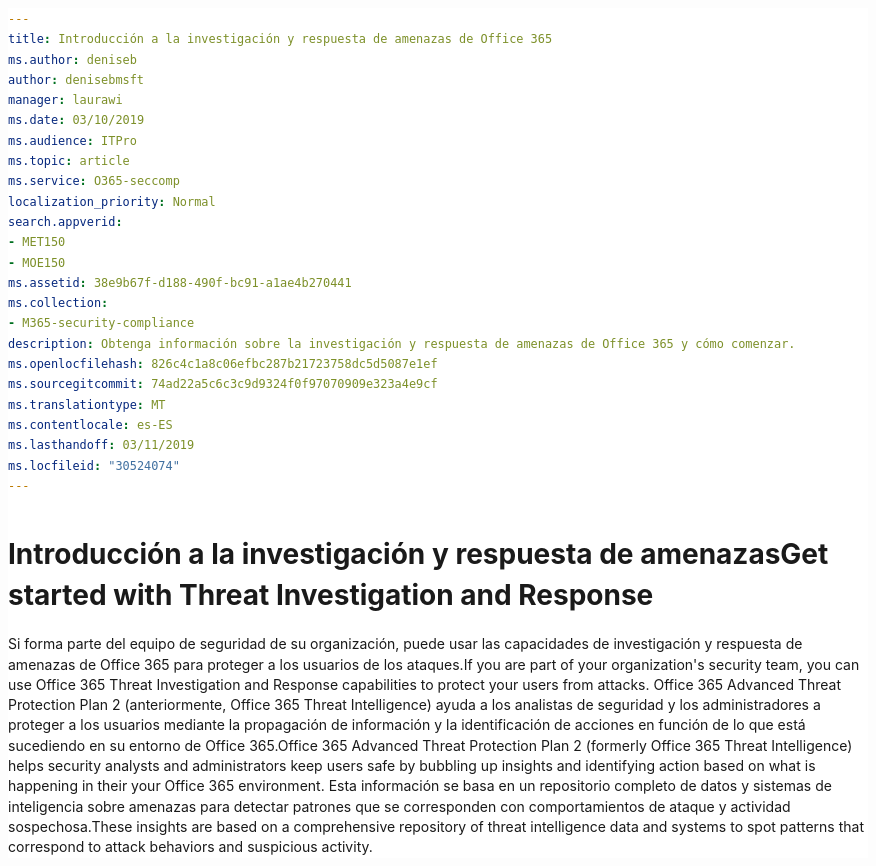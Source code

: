 ```yaml
---
title: Introducción a la investigación y respuesta de amenazas de Office 365
ms.author: deniseb
author: denisebmsft
manager: laurawi
ms.date: 03/10/2019
ms.audience: ITPro
ms.topic: article
ms.service: O365-seccomp
localization_priority: Normal
search.appverid:
- MET150
- MOE150
ms.assetid: 38e9b67f-d188-490f-bc91-a1ae4b270441
ms.collection:
- M365-security-compliance
description: Obtenga información sobre la investigación y respuesta de amenazas de Office 365 y cómo comenzar.
ms.openlocfilehash: 826c4c1a8c06efbc287b21723758dc5d5087e1ef
ms.sourcegitcommit: 74ad22a5c6c3c9d9324f0f97070909e323a4e9cf
ms.translationtype: MT
ms.contentlocale: es-ES
ms.lasthandoff: 03/11/2019
ms.locfileid: "30524074"
---
```

# <a name="get-started-with-threat-investigation-and-response"></a><span data-ttu-id="6414c-103">Introducción a la investigación y respuesta de amenazas</span><span class="sxs-lookup"><span data-stu-id="6414c-103">Get started with Threat Investigation and Response</span></span> 

<span data-ttu-id="6414c-104">Si forma parte del equipo de seguridad de su organización, puede usar las capacidades de investigación y respuesta de amenazas de Office 365 para proteger a los usuarios de los ataques.</span><span class="sxs-lookup"><span data-stu-id="6414c-104">If you are part of your organization's security team, you can use Office 365 Threat Investigation and Response capabilities to protect your users from attacks.</span></span> <span data-ttu-id="6414c-105">Office 365 Advanced Threat Protection Plan 2 (anteriormente, Office 365 Threat Intelligence) ayuda a los analistas de seguridad y los administradores a proteger a los usuarios mediante la propagación de información y la identificación de acciones en función de lo que está sucediendo en su entorno de Office 365.</span><span class="sxs-lookup"><span data-stu-id="6414c-105">Office 365 Advanced Threat Protection Plan 2 (formerly Office 365 Threat Intelligence) helps security analysts and administrators keep users safe by bubbling up insights and identifying action based on what is happening in their your Office 365 environment.</span></span> <span data-ttu-id="6414c-106">Esta información se basa en un repositorio completo de datos y sistemas de inteligencia sobre amenazas para detectar patrones que se corresponden con comportamientos de ataque y actividad sospechosa.</span><span class="sxs-lookup"><span data-stu-id="6414c-106">These insights are based on a comprehensive repository of threat intelligence data and systems to spot patterns that correspond to attack behaviors and suspicious activity.</span></span>
  
